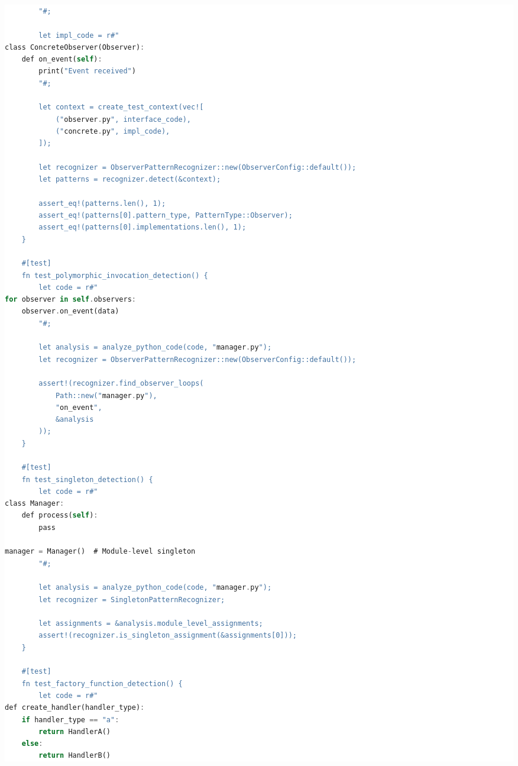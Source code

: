 ```rust
        "#;

        let impl_code = r#"
class ConcreteObserver(Observer):
    def on_event(self):
        print("Event received")
        "#;

        let context = create_test_context(vec![
            ("observer.py", interface_code),
            ("concrete.py", impl_code),
        ]);

        let recognizer = ObserverPatternRecognizer::new(ObserverConfig::default());
        let patterns = recognizer.detect(&context);

        assert_eq!(patterns.len(), 1);
        assert_eq!(patterns[0].pattern_type, PatternType::Observer);
        assert_eq!(patterns[0].implementations.len(), 1);
    }

    #[test]
    fn test_polymorphic_invocation_detection() {
        let code = r#"
for observer in self.observers:
    observer.on_event(data)
        "#;

        let analysis = analyze_python_code(code, "manager.py");
        let recognizer = ObserverPatternRecognizer::new(ObserverConfig::default());

        assert!(recognizer.find_observer_loops(
            Path::new("manager.py"),
            "on_event",
            &analysis
        ));
    }

    #[test]
    fn test_singleton_detection() {
        let code = r#"
class Manager:
    def process(self):
        pass

manager = Manager()  # Module-level singleton
        "#;

        let analysis = analyze_python_code(code, "manager.py");
        let recognizer = SingletonPatternRecognizer;

        let assignments = &analysis.module_level_assignments;
        assert!(recognizer.is_singleton_assignment(&assignments[0]));
    }

    #[test]
    fn test_factory_function_detection() {
        let code = r#"
def create_handler(handler_type):
    if handler_type == "a":
        return HandlerA()
    else:
        return HandlerB()
```
